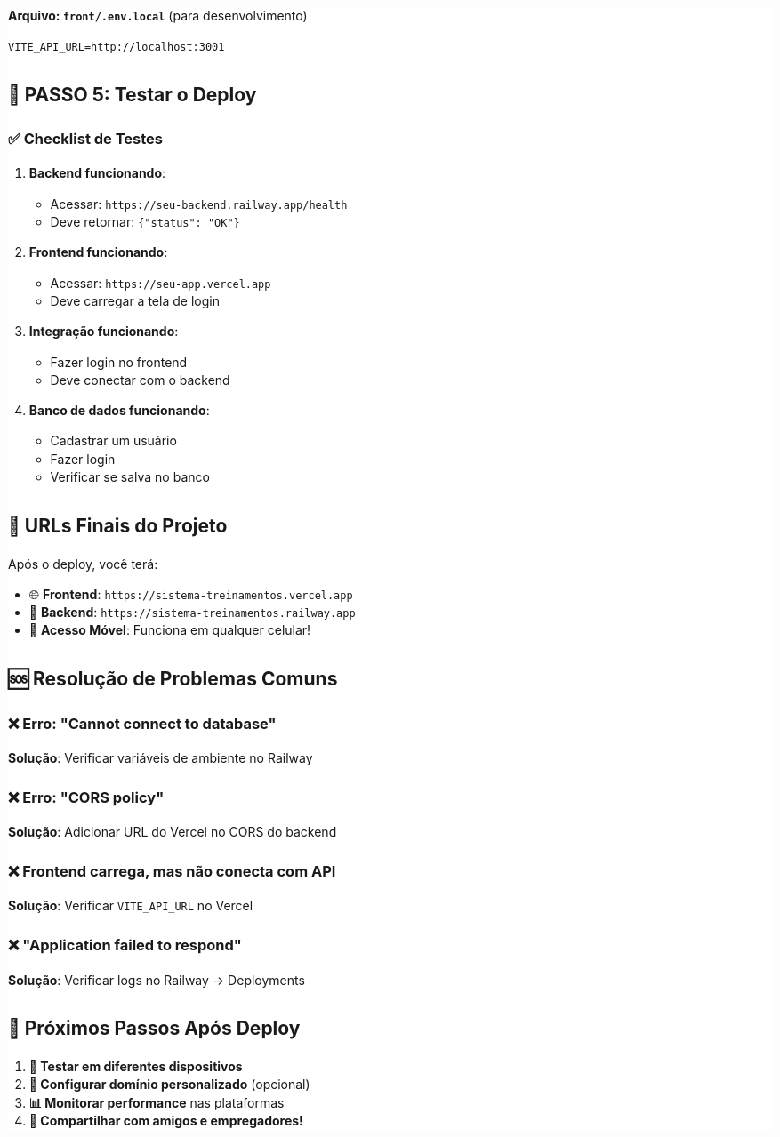 **Arquivo: `front/.env.local`** (para desenvolvimento)
```env
VITE_API_URL=http://localhost:3001
```

## 🧪 PASSO 5: Testar o Deploy

### **✅ Checklist de Testes**

1. **Backend funcionando**:
   - Acessar: `https://seu-backend.railway.app/health`
   - Deve retornar: `{"status": "OK"}`

2. **Frontend funcionando**:
   - Acessar: `https://seu-app.vercel.app`
   - Deve carregar a tela de login

3. **Integração funcionando**:
   - Fazer login no frontend
   - Deve conectar com o backend

4. **Banco de dados funcionando**:
   - Cadastrar um usuário
   - Fazer login
   - Verificar se salva no banco

## 🎯 URLs Finais do Projeto

Após o deploy, você terá:

- 🌐 **Frontend**: `https://sistema-treinamentos.vercel.app`
- 🔗 **Backend**: `https://sistema-treinamentos.railway.app`
- 📱 **Acesso Móvel**: Funciona em qualquer celular!

## 🆘 Resolução de Problemas Comuns

### **❌ Erro: "Cannot connect to database"**
**Solução**: Verificar variáveis de ambiente no Railway

### **❌ Erro: "CORS policy"**  
**Solução**: Adicionar URL do Vercel no CORS do backend

### **❌ Frontend carrega, mas não conecta com API**
**Solução**: Verificar `VITE_API_URL` no Vercel

### **❌ "Application failed to respond"**
**Solução**: Verificar logs no Railway → Deployments

## 🎉 Próximos Passos Após Deploy

1. **📱 Testar em diferentes dispositivos**
2. **🔧 Configurar domínio personalizado** (opcional)
3. **📊 Monitorar performance** nas plataformas
4. **🚀 Compartilhar com amigos e empregadores!**
